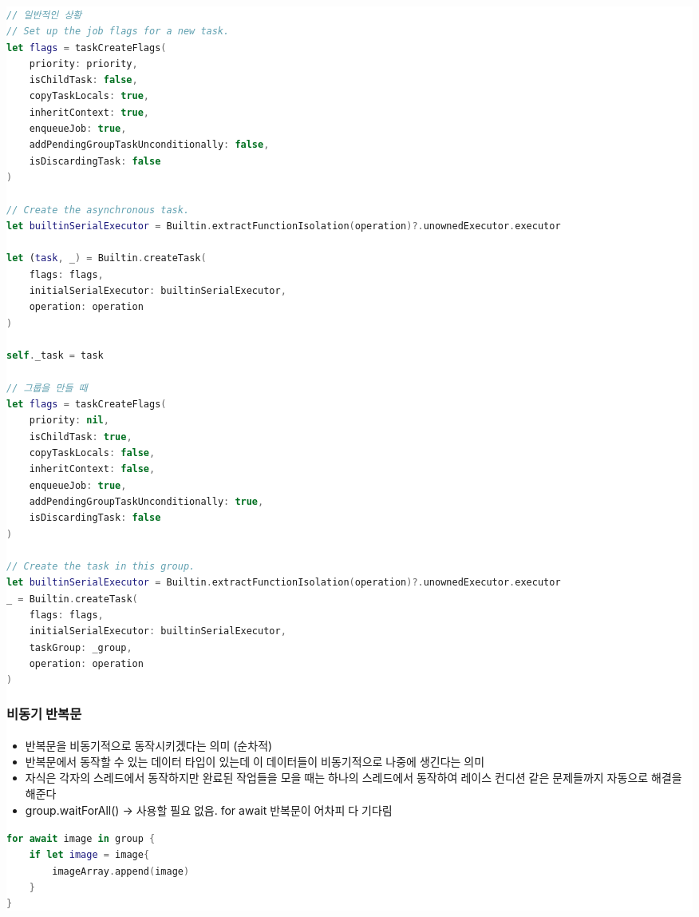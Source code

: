 ```Swift
// 일반적인 상황
// Set up the job flags for a new task.
let flags = taskCreateFlags(
    priority: priority, 
    isChildTask: false, 
    copyTaskLocals: true,
    inheritContext: true, 
    enqueueJob: true,
    addPendingGroupTaskUnconditionally: false,
    isDiscardingTask: false
)

// Create the asynchronous task.
let builtinSerialExecutor = Builtin.extractFunctionIsolation(operation)?.unownedExecutor.executor

let (task, _) = Builtin.createTask(
    flags: flags,
    initialSerialExecutor: builtinSerialExecutor,
    operation: operation
)

self._task = task

// 그룹을 만들 때
let flags = taskCreateFlags(
    priority: nil, 
    isChildTask: true, 
    copyTaskLocals: false,
    inheritContext: false, 
    enqueueJob: true,
    addPendingGroupTaskUnconditionally: true,
    isDiscardingTask: false
)

// Create the task in this group.
let builtinSerialExecutor = Builtin.extractFunctionIsolation(operation)?.unownedExecutor.executor
_ = Builtin.createTask(
    flags: flags,
    initialSerialExecutor: builtinSerialExecutor,
    taskGroup: _group,
    operation: operation
)
```

### 비동기 반복문
- 반복문을 비동기적으로 동작시키겠다는 의미 (순차적)
- 반복문에서 동작할 수 있는 데이터 타입이 있는데 이 데이터들이 비동기적으로 나중에 생긴다는 의미
- 자식은 각자의 스레드에서 동작하지만 완료된 작업들을 모을 때는 하나의 스레드에서 동작하여 레이스 컨디션 같은 문제들까지 자동으로 해결을 해준다
- group.waitForAll() -> 사용할 필요 없음. for await 반복문이 어차피 다 기다림

```Swift
for await image in group {
    if let image = image{
        imageArray.append(image)
    }
}
```
